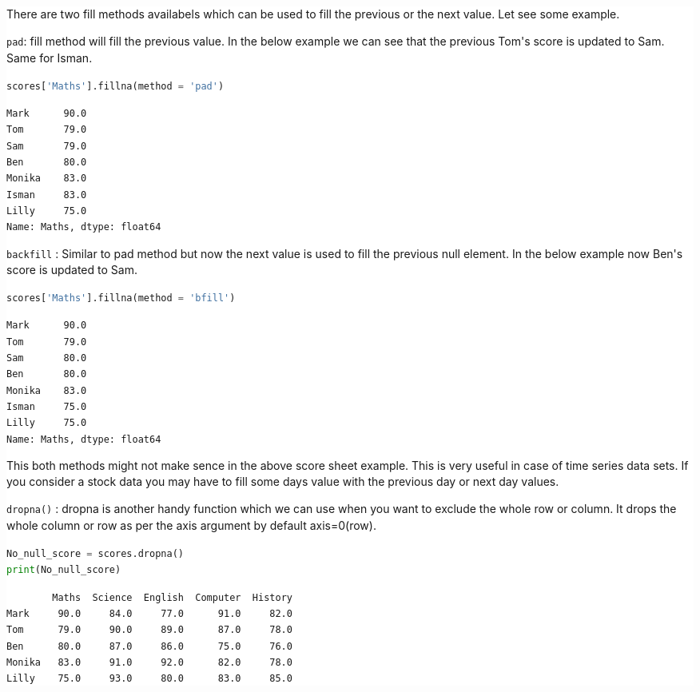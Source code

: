 

There are two fill methods availabels which can be used to fill the previous or the next value. Let see some example.

`pad`: fill method will fill the previous value. In the below example we can see that the previous Tom's score is updated to Sam. Same for Isman.


```python
scores['Maths'].fillna(method = 'pad')
```




    Mark      90.0
    Tom       79.0
    Sam       79.0
    Ben       80.0
    Monika    83.0
    Isman     83.0
    Lilly     75.0
    Name: Maths, dtype: float64



`backfill` : Similar to pad method but now the next value is used to fill the previous null element. In the below example now Ben's score is updated to Sam.


```python
scores['Maths'].fillna(method = 'bfill')
```




    Mark      90.0
    Tom       79.0
    Sam       80.0
    Ben       80.0
    Monika    83.0
    Isman     75.0
    Lilly     75.0
    Name: Maths, dtype: float64



This both methods might not make sence in the above score sheet example. This is very useful in case of time series data sets. If you consider a stock data you may have to fill some days value with the previous day or next day values.

`dropna()` : dropna is another handy function which we can use when you want to exclude the whole row or column. It drops the whole column or row as per the axis argument by default axis=0(row). 


```python
No_null_score = scores.dropna()
print(No_null_score)
```

            Maths  Science  English  Computer  History
    Mark     90.0     84.0     77.0      91.0     82.0
    Tom      79.0     90.0     89.0      87.0     78.0
    Ben      80.0     87.0     86.0      75.0     76.0
    Monika   83.0     91.0     92.0      82.0     78.0
    Lilly    75.0     93.0     80.0      83.0     85.0
    